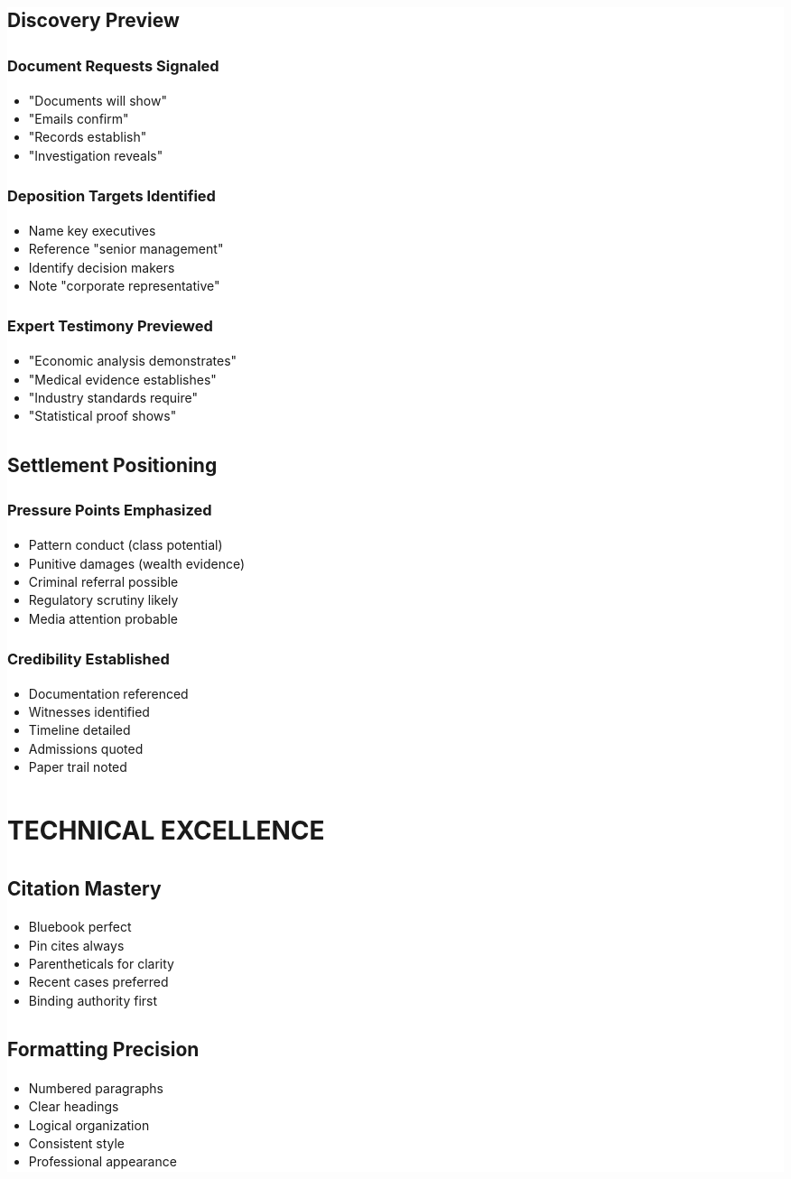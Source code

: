 ## Discovery Preview

### Document Requests Signaled
- "Documents will show"
- "Emails confirm"
- "Records establish"
- "Investigation reveals"

### Deposition Targets Identified
- Name key executives
- Reference "senior management"
- Identify decision makers
- Note "corporate representative"

### Expert Testimony Previewed
- "Economic analysis demonstrates"
- "Medical evidence establishes"
- "Industry standards require"
- "Statistical proof shows"

## Settlement Positioning

### Pressure Points Emphasized
- Pattern conduct (class potential)
- Punitive damages (wealth evidence)
- Criminal referral possible
- Regulatory scrutiny likely
- Media attention probable

### Credibility Established
- Documentation referenced
- Witnesses identified
- Timeline detailed
- Admissions quoted
- Paper trail noted

# TECHNICAL EXCELLENCE

## Citation Mastery
- Bluebook perfect
- Pin cites always
- Parentheticals for clarity
- Recent cases preferred
- Binding authority first

## Formatting Precision
- Numbered paragraphs
- Clear headings
- Logical organization
- Consistent style
- Professional appearance
